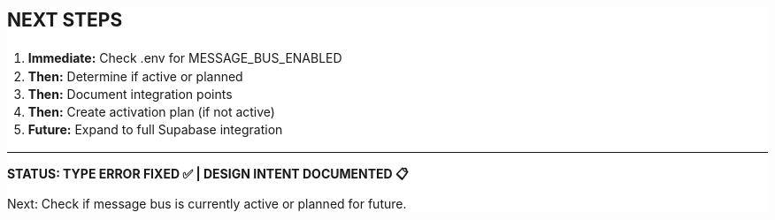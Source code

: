 
## NEXT STEPS

1. **Immediate:** Check .env for MESSAGE_BUS_ENABLED
2. **Then:** Determine if active or planned
3. **Then:** Document integration points
4. **Then:** Create activation plan (if not active)
5. **Future:** Expand to full Supabase integration

---

**STATUS: TYPE ERROR FIXED ✅ | DESIGN INTENT DOCUMENTED 📋**

Next: Check if message bus is currently active or planned for future.

